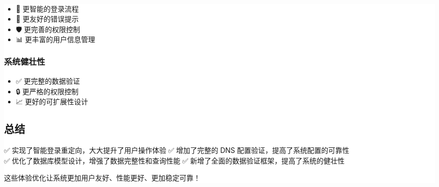 - 🎯 更智能的登录流程
- 📝 更友好的错误提示
- 🛡️ 更完善的权限控制
- 📊 更丰富的用户信息管理

### 系统健壮性

- ✅ 更完整的数据验证
- 🔒 更严格的权限控制
- 📈 更好的可扩展性设计

## 总结

✅ 实现了智能登录重定向，大大提升了用户操作体验
✅ 增加了完整的 DNS 配置验证，提高了系统配置的可靠性  
✅ 优化了数据库模型设计，增强了数据完整性和查询性能
✅ 新增了全面的数据验证框架，提高了系统的健壮性

这些体验优化让系统更加用户友好、性能更好、更加稳定可靠！
